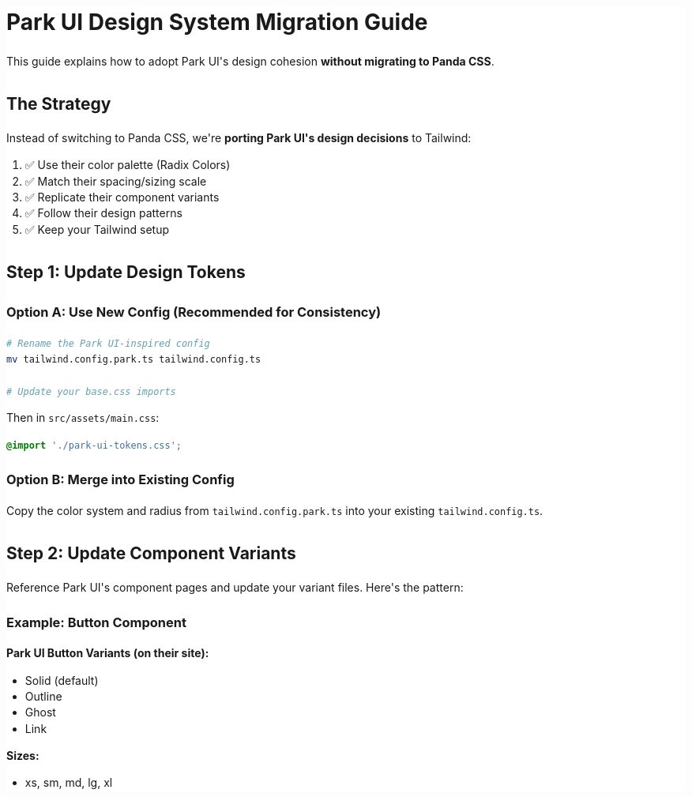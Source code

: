 # Park UI Design System Migration Guide

This guide explains how to adopt Park UI's design cohesion **without migrating to Panda CSS**.

## The Strategy

Instead of switching to Panda CSS, we're **porting Park UI's design decisions** to Tailwind:

1. ✅ Use their color palette (Radix Colors)
2. ✅ Match their spacing/sizing scale
3. ✅ Replicate their component variants
4. ✅ Follow their design patterns
5. ✅ Keep your Tailwind setup

## Step 1: Update Design Tokens

### Option A: Use New Config (Recommended for Consistency)

```bash
# Rename the Park UI-inspired config
mv tailwind.config.park.ts tailwind.config.ts

# Update your base.css imports
```

Then in `src/assets/main.css`:

```css
@import './park-ui-tokens.css';
```

### Option B: Merge into Existing Config

Copy the color system and radius from `tailwind.config.park.ts` into your existing `tailwind.config.ts`.

## Step 2: Update Component Variants

Reference Park UI's component pages and update your variant files. Here's the pattern:

### Example: Button Component

**Park UI Button Variants (on their site):**

- Solid (default)
- Outline
- Ghost
- Link

**Sizes:**

- xs, sm, md, lg, xl
